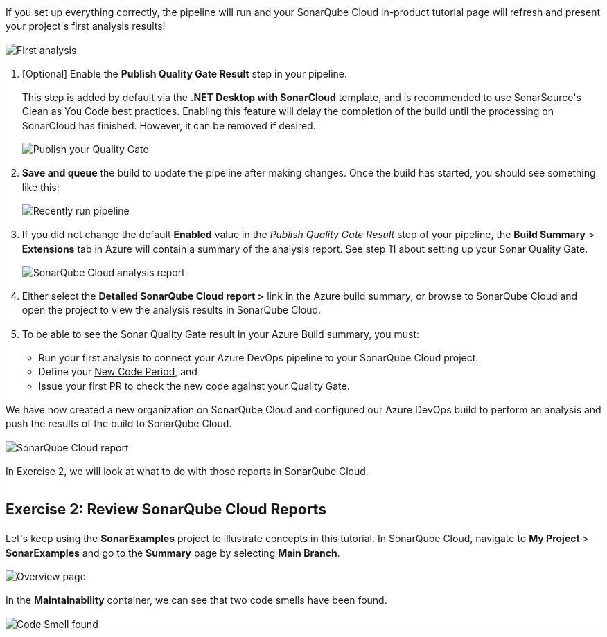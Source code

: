    If you set up everything correctly, the pipeline will run and your SonarQube Cloud in-product tutorial page will refresh and present your project's first analysis results!

   ![First analysis](images/1/azure-classic-first-analysis.png)

1. [Optional] Enable the **Publish Quality Gate Result** step in your pipeline.

   This step is added by default via the **.NET Desktop with SonarCloud** template, and is recommended to use SonarSource's Clean as You Code best practices. Enabling this feature will delay the completion of the build until the processing on SonarCloud has finished. However, it can be removed if desired.

   ![Publish your Quality Gate](images/1/azure-classic-publish-quality-gate.png)

1. **Save and queue** the build to update the pipeline after making changes. Once the build has started, you should see something like this:

   ![Recently run pipeline](images/1/azure-manually-run.png)

1. If you did not change the default **Enabled** value in the _Publish Quality Gate Result_ step of your pipeline, the **Build Summary** > **Extensions** tab in Azure will contain a summary of the analysis report. See step 11 about setting up your Sonar Quality Gate.

    ![SonarQube Cloud analysis report](images/1/azure-classic-quality-gate-status.png)

1. Either select the **Detailed SonarQube Cloud report >** link in the Azure build summary, or browse to SonarQube Cloud and open the project to view the analysis results in SonarQube Cloud.


1. To be able to see the Sonar Quality Gate result in your Azure Build summary, you must:
   - Run your first analysis to connect your Azure DevOps pipeline to your SonarQube Cloud project. 
   - Define your [New Code Period](https://docs.sonarsource.com/sonarqube-cloud/core-concepts/clean-as-you-code/about-new-code/), and
   - Issue your first PR to check the new code against your [Quality Gate](https://docs.sonarsource.com/sonarqube-cloud/improving/quality-gates/).

We have now created a new organization on SonarQube Cloud and configured our Azure DevOps build to perform an analysis and push the results of the build to SonarQube Cloud.

![SonarQube Cloud report](images/1/sonar-full-analysis.png)

In Exercise 2, we will look at what to do with those reports in SonarQube Cloud.

## Exercise 2: Review SonarQube Cloud Reports

Let's keep using the **SonarExamples** project to illustrate concepts in this tutorial. In SonarQube Cloud, navigate to **My Project** > **SonarExamples** and go to the **Summary** page by selecting **Main Branch**. 

![Overview page](images/2/sonarcloud-overview.png)

In the **Maintainability** container, we can see that two code smells have been found.

![Code Smell found](images/2/sonarcloud-code-smell-found.png)
